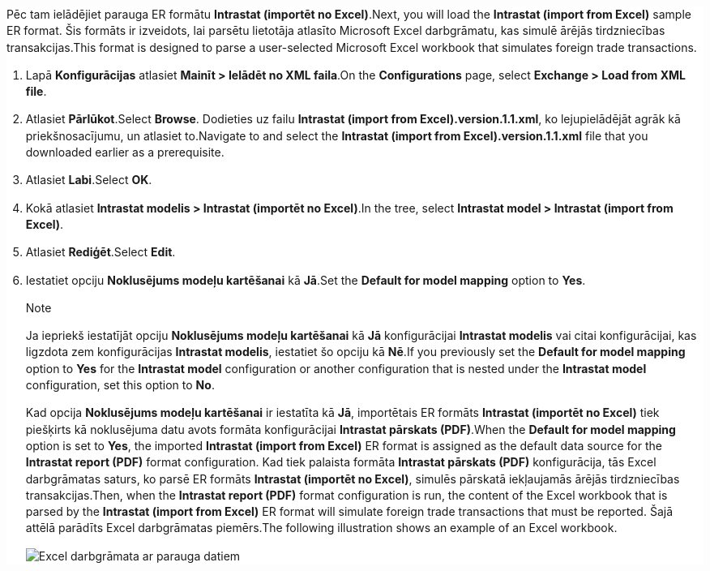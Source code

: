<span data-ttu-id="8c2dd-295">Pēc tam ielādējiet parauga ER formātu **Intrastat (importēt no Excel)**.</span><span class="sxs-lookup"><span data-stu-id="8c2dd-295">Next, you will load the **Intrastat (import from Excel)** sample ER format.</span></span> <span data-ttu-id="8c2dd-296">Šis formāts ir izveidots, lai parsētu lietotāja atlasīto Microsoft Excel darbgrāmatu, kas simulē ārējās tirdzniecības transakcijas.</span><span class="sxs-lookup"><span data-stu-id="8c2dd-296">This format is designed to parse a user-selected Microsoft Excel workbook that simulates foreign trade transactions.</span></span>

1. <span data-ttu-id="8c2dd-297">Lapā **Konfigurācijas** atlasiet **Mainīt \> Ielādēt no XML faila**.</span><span class="sxs-lookup"><span data-stu-id="8c2dd-297">On the **Configurations** page, select **Exchange \> Load from XML file**.</span></span>
2. <span data-ttu-id="8c2dd-298">Atlasiet **Pārlūkot**.</span><span class="sxs-lookup"><span data-stu-id="8c2dd-298">Select **Browse**.</span></span> <span data-ttu-id="8c2dd-299">Dodieties uz failu **Intrastat (import from Excel).version.1.1.xml**, ko lejupielādējāt agrāk kā priekšnosacījumu, un atlasiet to.</span><span class="sxs-lookup"><span data-stu-id="8c2dd-299">Navigate to and select the **Intrastat (import from Excel).version.1.1.xml** file that you downloaded earlier as a prerequisite.</span></span>
3. <span data-ttu-id="8c2dd-300">Atlasiet **Labi**.</span><span class="sxs-lookup"><span data-stu-id="8c2dd-300">Select **OK**.</span></span>
4. <span data-ttu-id="8c2dd-301">Kokā atlasiet **Intrastat modelis \> Intrastat (importēt no Excel)**.</span><span class="sxs-lookup"><span data-stu-id="8c2dd-301">In the tree, select **Intrastat model \> Intrastat (import from Excel)**.</span></span>
5. <span data-ttu-id="8c2dd-302">Atlasiet **Rediģēt**.</span><span class="sxs-lookup"><span data-stu-id="8c2dd-302">Select **Edit**.</span></span>
6. <span data-ttu-id="8c2dd-303">Iestatiet opciju **Noklusējums modeļu kartēšanai** kā **Jā**.</span><span class="sxs-lookup"><span data-stu-id="8c2dd-303">Set the **Default for model mapping** option to **Yes**.</span></span>

    > [!NOTE]
    > <span data-ttu-id="8c2dd-304">Ja iepriekš iestatījāt opciju **Noklusējums modeļu kartēšanai** kā **Jā** konfigurācijai **Intrastat modelis** vai citai konfigurācijai, kas ligzdota zem konfigurācijas **Intrastat modelis**, iestatiet šo opciju kā **Nē**.</span><span class="sxs-lookup"><span data-stu-id="8c2dd-304">If you previously set the **Default for model mapping** option to **Yes** for the **Intrastat model** configuration or another configuration that is nested under the **Intrastat model** configuration, set this option to **No**.</span></span>

    <span data-ttu-id="8c2dd-305">Kad opcija **Noklusējums modeļu kartēšanai** ir iestatīta kā **Jā**, importētais ER formāts **Intrastat (importēt no Excel)** tiek piešķirts kā noklusējuma datu avots formāta konfigurācijai **Intrastat pārskats (PDF)**.</span><span class="sxs-lookup"><span data-stu-id="8c2dd-305">When the **Default for model mapping** option is set to **Yes**, the imported **Intrastat (import from Excel)** ER format is assigned as the default data source for the **Intrastat report (PDF)** format configuration.</span></span> <span data-ttu-id="8c2dd-306">Kad tiek palaista formāta **Intrastat pārskats (PDF)** konfigurācija, tās Excel darbgrāmatas saturs, ko parsē ER formāts **Intrastat (importēt no Excel)**, simulēs pārskatā iekļaujamās ārējās tirdzniecības transakcijas.</span><span class="sxs-lookup"><span data-stu-id="8c2dd-306">Then, when the **Intrastat report (PDF)** format configuration is run, the content of the Excel workbook that is parsed by the **Intrastat (import from Excel)** ER format will simulate foreign trade transactions that must be reported.</span></span> <span data-ttu-id="8c2dd-307">Šajā attēlā parādīts Excel darbgrāmatas piemērs.</span><span class="sxs-lookup"><span data-stu-id="8c2dd-307">The following illustration shows an example of an Excel workbook.</span></span>

    ![Excel darbgrāmata ar parauga datiem](media/rcs-ger-filloutpdf-excelworkbook.png)
